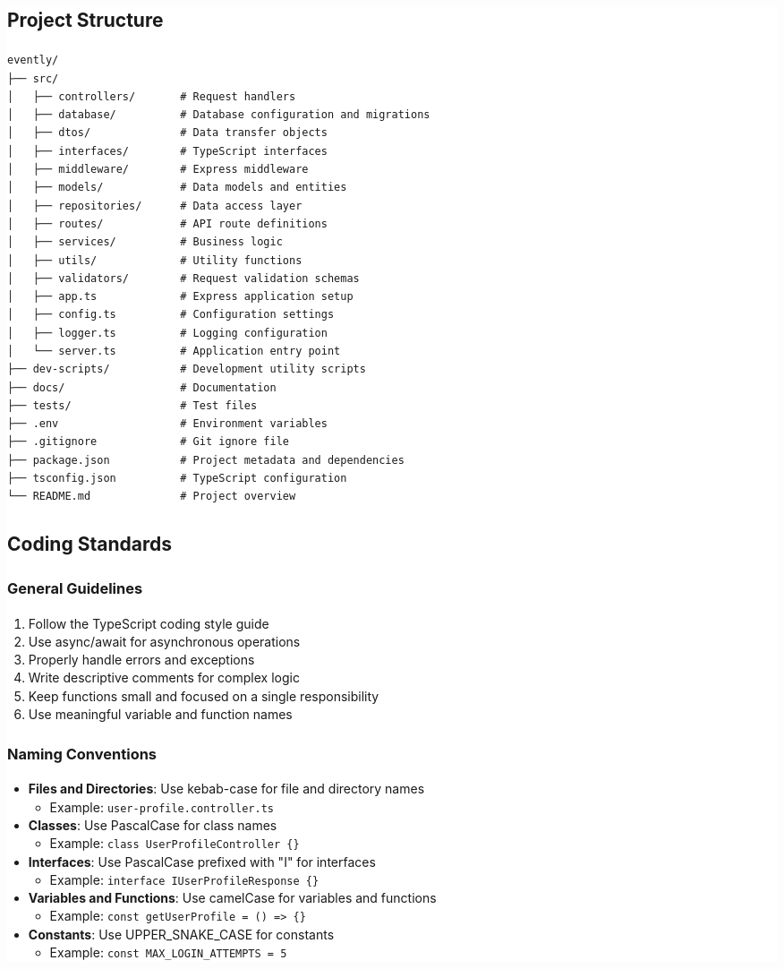 ## Project Structure

```
evently/
├── src/
│   ├── controllers/       # Request handlers
│   ├── database/          # Database configuration and migrations
│   ├── dtos/              # Data transfer objects
│   ├── interfaces/        # TypeScript interfaces
│   ├── middleware/        # Express middleware
│   ├── models/            # Data models and entities
│   ├── repositories/      # Data access layer
│   ├── routes/            # API route definitions
│   ├── services/          # Business logic
│   ├── utils/             # Utility functions
│   ├── validators/        # Request validation schemas
│   ├── app.ts             # Express application setup
│   ├── config.ts          # Configuration settings
│   ├── logger.ts          # Logging configuration
│   └── server.ts          # Application entry point
├── dev-scripts/           # Development utility scripts
├── docs/                  # Documentation
├── tests/                 # Test files
├── .env                   # Environment variables
├── .gitignore             # Git ignore file
├── package.json           # Project metadata and dependencies
├── tsconfig.json          # TypeScript configuration
└── README.md              # Project overview
```

## Coding Standards

### General Guidelines

1. Follow the TypeScript coding style guide
2. Use async/await for asynchronous operations
3. Properly handle errors and exceptions
4. Write descriptive comments for complex logic
5. Keep functions small and focused on a single responsibility
6. Use meaningful variable and function names

### Naming Conventions

- **Files and Directories**: Use kebab-case for file and directory names
  - Example: `user-profile.controller.ts`
- **Classes**: Use PascalCase for class names
  - Example: `class UserProfileController {}`
- **Interfaces**: Use PascalCase prefixed with "I" for interfaces
  - Example: `interface IUserProfileResponse {}`
- **Variables and Functions**: Use camelCase for variables and functions
  - Example: `const getUserProfile = () => {}`
- **Constants**: Use UPPER_SNAKE_CASE for constants
  - Example: `const MAX_LOGIN_ATTEMPTS = 5`
